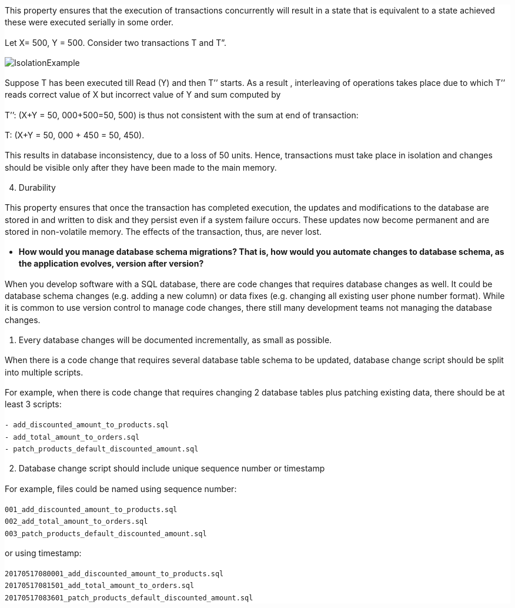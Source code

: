 This property ensures that the execution of transactions concurrently will result in a state that is equivalent to a state achieved these were executed serially in some order.

Let X= 500, Y = 500.
Consider two transactions T and T”.

![IsolationExample](https://media.geeksforgeeks.org/wp-content/uploads/22-1.jpg)

Suppose T has been executed till Read (Y) and then T’’ starts. As a result , interleaving of operations takes place due to which T’’ reads correct value of X but incorrect value of Y and sum computed by

T’’: (X+Y = 50, 000+500=50, 500)
is thus not consistent with the sum at end of transaction:

T: (X+Y = 50, 000 + 450 = 50, 450).

This results in database inconsistency, due to a loss of 50 units. Hence, transactions must take place in isolation and changes should be visible only after they have been made to the main memory.

4. Durability

This property ensures that once the transaction has completed execution, the updates and modifications to the database are stored in and written to disk and they persist even if a system failure occurs. These updates now become permanent and are stored in non-volatile memory. The effects of the transaction, thus, are never lost.

* **How would you manage database schema migrations? That is, how would you automate changes to database schema, as the application evolves, version after version?**

When you develop software with a SQL database, there are code changes that requires database changes as well. It could be database schema changes (e.g. adding a new column) or data fixes (e.g. changing all existing user phone number format). While it is common to use version control to manage code changes, there still many development teams not managing the database changes.

1. Every database changes will be documented incrementally, as small as possible.

When there is a code change that requires several database table schema to be updated, database change script should be split into
multiple scripts.

For example, when there is code change that requires changing 2 database tables plus patching existing data, there should be at least 3 scripts:

    - add_discounted_amount_to_products.sql
    - add_total_amount_to_orders.sql
    - patch_products_default_discounted_amount.sql

2. Database change script should include unique sequence number or timestamp

For example, files could be named using sequence number:

    001_add_discounted_amount_to_products.sql
    002_add_total_amount_to_orders.sql
    003_patch_products_default_discounted_amount.sql

or using timestamp:

    20170517080001_add_discounted_amount_to_products.sql
    20170517081501_add_total_amount_to_orders.sql
    20170517083601_patch_products_default_discounted_amount.sql
